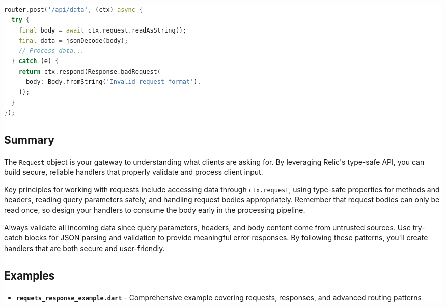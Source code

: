 ```dart
router.post('/api/data', (ctx) async {
  try {
    final body = await ctx.request.readAsString();
    final data = jsonDecode(body);
    // Process data...
  } catch (e) {
    return ctx.respond(Response.badRequest(
      body: Body.fromString('Invalid request format'),
    ));
  }
});
```

## Summary

The `Request` object is your gateway to understanding what clients are asking for. By leveraging Relic's type-safe API, you can build secure, reliable handlers that properly validate and process client input.

Key principles for working with requests include accessing data through `ctx.request`, using type-safe properties for methods and headers, reading query parameters safely, and handling request bodies appropriately. Remember that request bodies can only be read once, so design your handlers to consume the body early in the processing pipeline.

Always validate all incoming data since query parameters, headers, and body content come from untrusted sources. Use try-catch blocks for JSON parsing and validation to provide meaningful error responses. By following these patterns, you'll create handlers that are both secure and user-friendly.

## Examples

- **[`requets_response_example.dart`](https://github.com/serverpod/relic/blob/main/example/requets_response_example.dart)** - Comprehensive example covering requests, responses, and advanced routing patterns
